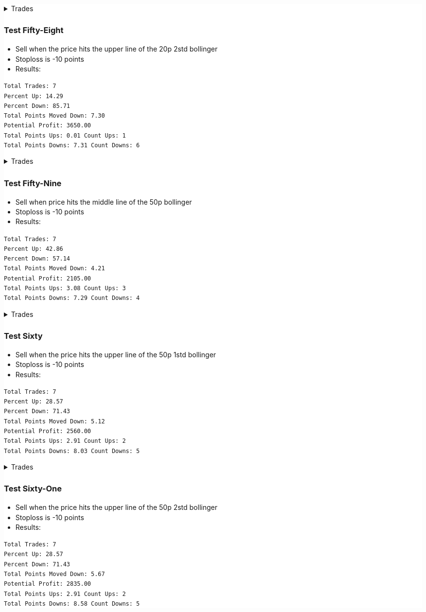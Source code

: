 
<details><summary>Trades</summary></details>

### Test Fifty-Eight
* Sell when the price hits the upper line of the 20p 2std bollinger
* Stoploss is -10 points
* Results:
```
Total Trades: 7
Percent Up: 14.29
Percent Down: 85.71
Total Points Moved Down: 7.30
Potential Profit: 3650.00
Total Points Ups: 0.01 Count Ups: 1
Total Points Downs: 7.31 Count Downs: 6
```

<details><summary>Trades</summary></details>

### Test Fifty-Nine
* Sell when price hits the middle line of the 50p bollinger
* Stoploss is -10 points
* Results:
```
Total Trades: 7
Percent Up: 42.86
Percent Down: 57.14
Total Points Moved Down: 4.21
Potential Profit: 2105.00
Total Points Ups: 3.08 Count Ups: 3
Total Points Downs: 7.29 Count Downs: 4
```

<details><summary>Trades</summary></details>

### Test Sixty
* Sell when the price hits the upper line of the 50p 1std bollinger
* Stoploss is -10 points
* Results:
```
Total Trades: 7
Percent Up: 28.57
Percent Down: 71.43
Total Points Moved Down: 5.12
Potential Profit: 2560.00
Total Points Ups: 2.91 Count Ups: 2
Total Points Downs: 8.03 Count Downs: 5
```

<details><summary>Trades</summary></details>

### Test Sixty-One
* Sell when the price hits the upper line of the 50p 2std bollinger
* Stoploss is -10 points
* Results:
```
Total Trades: 7
Percent Up: 28.57
Percent Down: 71.43
Total Points Moved Down: 5.67
Potential Profit: 2835.00
Total Points Ups: 2.91 Count Ups: 2
Total Points Downs: 8.58 Count Downs: 5
```
